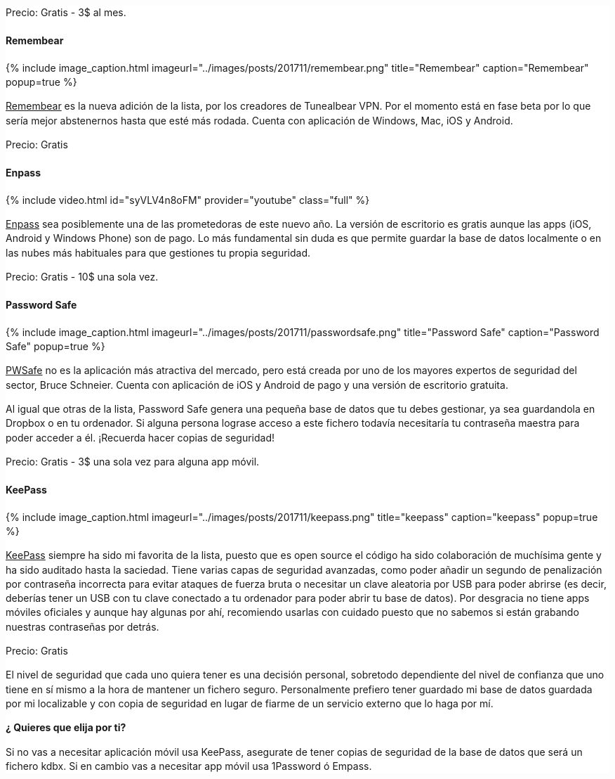 Precio: Gratis - 3$ al mes.

#### Remembear

{% include image_caption.html imageurl="../images/posts/201711/remembear.png" title="Remembear" caption="Remembear" popup=true %}

[Remembear](https://www.remembear.com) es la nueva adición de la lista, por los creadores de Tunealbear VPN. Por el momento está en fase beta por lo que sería mejor abstenernos hasta que esté más rodada. Cuenta con aplicación de Windows, Mac, iOS y Android.

Precio: Gratis

#### Enpass

{% include video.html id="syVLV4n8oFM" provider="youtube" class="full" %}

[Enpass](https://www.enpass.io/) sea posiblemente una de las prometedoras de este nuevo año. La versión de escritorio es gratis aunque las apps (iOS, Android y Windows Phone) son de pago. Lo más fundamental sin duda es que permite guardar la base de datos localmente o en las nubes más habituales para que gestiones tu propia seguridad.

Precio: Gratis - 10$ una sola vez.

#### Password Safe

{% include image_caption.html imageurl="../images/posts/201711/passwordsafe.png" title="Password Safe" caption="Password Safe" popup=true %}

[PWSafe](https://pwsafe.org/) no es la aplicación más atractiva del mercado, pero está creada por uno de los mayores expertos de seguridad del sector, Bruce Schneier. Cuenta con aplicación de iOS y Android de pago y una versión de escritorio gratuita.

Al igual que otras de la lista, Password Safe genera una pequeña base de datos que tu debes gestionar, ya sea guardandola en Dropbox o en tu ordenador. Si alguna persona lograse acceso a este fichero todavía necesitaría tu contraseña maestra para poder acceder a él. ¡Recuerda hacer copias de seguridad!

Precio: Gratis - 3$ una sola vez para alguna app móvil.

#### KeePass

{% include image_caption.html imageurl="../images/posts/201711/keepass.png" title="keepass" caption="keepass" popup=true %}

[KeePass](https://keepass.info/) siempre ha sido mi favorita de la lista, puesto que es open source el código ha sido colaboración de muchísima gente y ha sido auditado hasta la saciedad. Tiene varias capas de seguridad avanzadas, como poder añadir un segundo de penalización por contraseña incorrecta para evitar ataques de fuerza bruta o necesitar un clave aleatoria por USB para poder abrirse (es decir, deberías tener un USB con tu clave conectado a tu ordenador para poder abrir tu base de datos). Por desgracia no tiene apps móviles oficiales y aunque hay algunas por ahí, recomiendo usarlas con cuidado puesto que no sabemos si están grabando nuestras contraseñas por detrás.

Precio: Gratis


El nivel de seguridad que cada uno quiera tener es una decisión personal, sobretodo dependiente del nivel de confianza que uno tiene en sí mismo a la hora de mantener un fichero seguro. Personalmente prefiero tener guardado mi base de datos guardada por mi localizable y con copia de seguridad en lugar de fiarme de un servicio externo que lo haga por mí.

**¿ Quieres que elija por ti?**

Si no vas a necesitar aplicación móvil usa KeePass, asegurate de tener copias de seguridad de la base de datos que será un fichero kdbx. Si en cambio vas a necesitar app móvil usa 1Password ó Empass.





